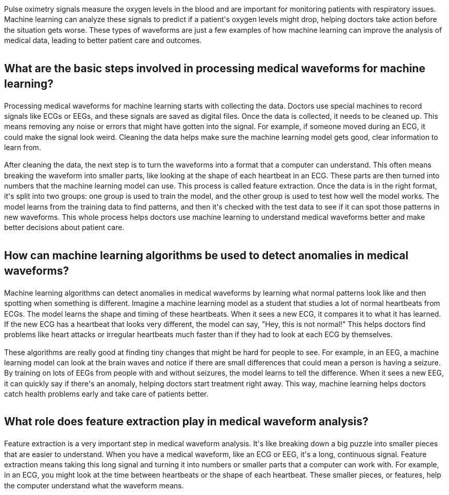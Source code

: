 Pulse oximetry signals measure the oxygen levels in the blood and are important for monitoring patients with respiratory issues. Machine learning can analyze these signals to predict if a patient's oxygen levels might drop, helping doctors take action before the situation gets worse. These types of waveforms are just a few examples of how machine learning can improve the analysis of medical data, leading to better patient care and outcomes.

## What are the basic steps involved in processing medical waveforms for machine learning?

Processing medical waveforms for machine learning starts with collecting the data. Doctors use special machines to record signals like ECGs or EEGs, and these signals are saved as digital files. Once the data is collected, it needs to be cleaned up. This means removing any noise or errors that might have gotten into the signal. For example, if someone moved during an ECG, it could make the signal look weird. Cleaning the data helps make sure the machine learning model gets good, clear information to learn from.

After cleaning the data, the next step is to turn the waveforms into a format that a computer can understand. This often means breaking the waveform into smaller parts, like looking at the shape of each heartbeat in an ECG. These parts are then turned into numbers that the machine learning model can use. This process is called feature extraction. Once the data is in the right format, it's split into two groups: one group is used to train the model, and the other group is used to test how well the model works. The model learns from the training data to find patterns, and then it's checked with the test data to see if it can spot those patterns in new waveforms. This whole process helps doctors use machine learning to understand medical waveforms better and make better decisions about patient care.

## How can machine learning algorithms be used to detect anomalies in medical waveforms?

Machine learning algorithms can detect anomalies in medical waveforms by learning what normal patterns look like and then spotting when something is different. Imagine a machine learning model as a student that studies a lot of normal heartbeats from ECGs. The model learns the shape and timing of these heartbeats. When it sees a new ECG, it compares it to what it has learned. If the new ECG has a heartbeat that looks very different, the model can say, "Hey, this is not normal!" This helps doctors find problems like heart attacks or irregular heartbeats much faster than if they had to look at each ECG by themselves.

These algorithms are really good at finding tiny changes that might be hard for people to see. For example, in an EEG, a machine learning model can look at the brain waves and notice if there are small differences that could mean a person is having a seizure. By training on lots of EEGs from people with and without seizures, the model learns to tell the difference. When it sees a new EEG, it can quickly say if there's an anomaly, helping doctors start treatment right away. This way, machine learning helps doctors catch health problems early and take care of patients better.

## What role does feature extraction play in medical waveform analysis?

Feature extraction is a very important step in medical waveform analysis. It's like breaking down a big puzzle into smaller pieces that are easier to understand. When you have a medical waveform, like an ECG or EEG, it's a long, continuous signal. Feature extraction means taking this long signal and turning it into numbers or smaller parts that a computer can work with. For example, in an ECG, you might look at the time between heartbeats or the shape of each heartbeat. These smaller pieces, or features, help the computer understand what the waveform means.
